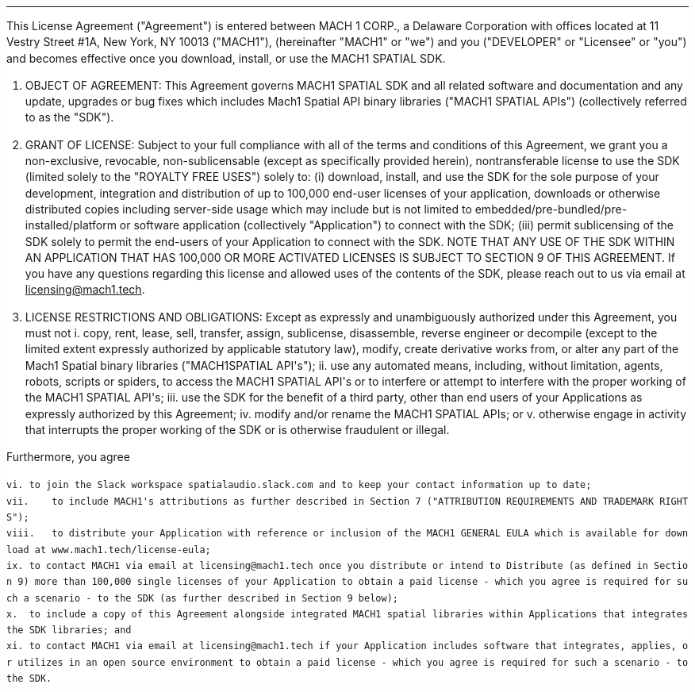------------

This License Agreement ("Agreement") is entered between MACH 1 CORP., a Delaware Corporation with offices located at 11 Vestry Street #1A, New York, NY 10013 ("MACH1"), (hereinafter "MACH1" or "we") and you ("DEVELOPER" or "Licensee" or "you") and becomes effective once you download, install, or use the MACH1 SPATIAL SDK.

1.	OBJECT OF AGREEMENT: This Agreement governs MACH1 SPATIAL SDK and all related software and documentation and any update, upgrades or bug fixes which includes Mach1 Spatial API binary libraries ("MACH1 SPATIAL APIs") (collectively referred to as the "SDK").

2.	GRANT OF LICENSE: Subject to your full compliance with all of the terms and conditions of this Agreement, we grant you a non-exclusive, revocable, non-sublicensable (except as specifically provided herein), nontransferable license to use the SDK (limited solely to the "ROYALTY FREE USES") solely to: (i) download, install, and use the SDK for the sole purpose of your development, integration and distribution of up to 100,000 end-user licenses of your application, downloads or otherwise distributed copies including server-side usage which may include but is not limited to embedded/pre-bundled/pre-installed/platform or software application  (collectively "Application") to connect with the SDK; (iii) permit sublicensing of the SDK solely to permit the end-users of your Application to connect with the SDK. NOTE THAT ANY USE OF THE SDK WITHIN AN APPLICATION THAT HAS 100,000 OR MORE ACTIVATED LICENSES IS SUBJECT TO SECTION 9 OF THIS AGREEMENT. If you have any questions regarding this license and allowed uses of the contents of the SDK, please reach out to us via email at licensing@mach1.tech.

3.	LICENSE RESTRICTIONS AND OBLIGATIONS: Except as expressly and unambiguously authorized under this Agreement, you must not 
	i.	copy, rent, lease, sell, transfer, assign, sublicense, disassemble, reverse engineer or decompile (except to the limited extent expressly authorized by applicable statutory law), modify, create derivative works from, or alter any part of the Mach1 Spatial binary libraries ("MACH1SPATIAL API's");
	ii.	use any automated means, including, without limitation, agents, robots, scripts or spiders, to access the MACH1 SPATIAL API's or to interfere or attempt to interfere with the proper working of the MACH1 SPATIAL API's;
	iii.	use the SDK for the benefit of a third party, other than end users of your Applications as expressly authorized by this Agreement; 
	iv.	modify and/or rename the MACH1 SPATIAL APIs; or 
	v.	otherwise engage in activity that interrupts the proper working of the SDK or is otherwise fraudulent or illegal. 

Furthermore, you agree

	vi.	to join the Slack workspace spatialaudio.slack.com and to keep your contact information up to date; 
	vii.	to include MACH1's attributions as further described in Section 7 ("ATTRIBUTION REQUIREMENTS AND TRADEMARK RIGHTS");
	viii.	to distribute your Application with reference or inclusion of the MACH1 GENERAL EULA which is available for download at www.mach1.tech/license-eula;
	ix.	to contact MACH1 via email at licensing@mach1.tech once you distribute or intend to Distribute (as defined in Section 9) more than 100,000 single licenses of your Application to obtain a paid license - which you agree is required for such a scenario - to the SDK (as further described in Section 9 below);
	x.	to include a copy of this Agreement alongside integrated MACH1 spatial libraries within Applications that integrates the SDK libraries; and
	xi.	to contact MACH1 via email at licensing@mach1.tech if your Application includes software that integrates, applies, or utilizes in an open source environment to obtain a paid license - which you agree is required for such a scenario - to the SDK.
